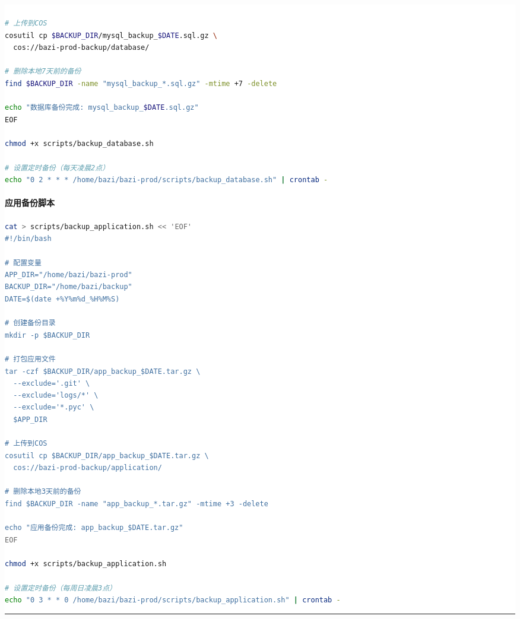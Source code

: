```bash

# 上传到COS
cosutil cp $BACKUP_DIR/mysql_backup_$DATE.sql.gz \
  cos://bazi-prod-backup/database/

# 删除本地7天前的备份
find $BACKUP_DIR -name "mysql_backup_*.sql.gz" -mtime +7 -delete

echo "数据库备份完成: mysql_backup_$DATE.sql.gz"
EOF

chmod +x scripts/backup_database.sh

# 设置定时备份（每天凌晨2点）
echo "0 2 * * * /home/bazi/bazi-prod/scripts/backup_database.sh" | crontab -
```

#### 应用备份脚本
```bash
cat > scripts/backup_application.sh << 'EOF'
#!/bin/bash

# 配置变量
APP_DIR="/home/bazi/bazi-prod"
BACKUP_DIR="/home/bazi/backup"
DATE=$(date +%Y%m%d_%H%M%S)

# 创建备份目录
mkdir -p $BACKUP_DIR

# 打包应用文件
tar -czf $BACKUP_DIR/app_backup_$DATE.tar.gz \
  --exclude='.git' \
  --exclude='logs/*' \
  --exclude='*.pyc' \
  $APP_DIR

# 上传到COS
cosutil cp $BACKUP_DIR/app_backup_$DATE.tar.gz \
  cos://bazi-prod-backup/application/

# 删除本地3天前的备份
find $BACKUP_DIR -name "app_backup_*.tar.gz" -mtime +3 -delete

echo "应用备份完成: app_backup_$DATE.tar.gz"
EOF

chmod +x scripts/backup_application.sh

# 设置定时备份（每周日凌晨3点）
echo "0 3 * * 0 /home/bazi/bazi-prod/scripts/backup_application.sh" | crontab -
```

---
